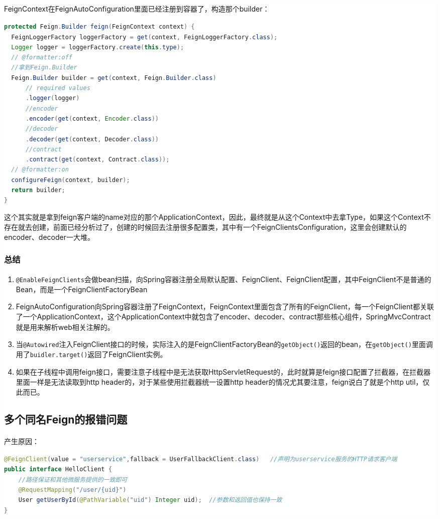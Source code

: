 FeignContext在FeignAutoConfiguration里面已经注册到容器了，构造那个builder：

```java
protected Feign.Builder feign(FeignContext context) {
  FeignLoggerFactory loggerFactory = get(context, FeignLoggerFactory.class);
  Logger logger = loggerFactory.create(this.type);
  // @formatter:off
  //拿到Feign.Builder
  Feign.Builder builder = get(context, Feign.Builder.class)
      // required values
      .logger(logger)
      //encoder
      .encoder(get(context, Encoder.class))
      //decoder
      .decoder(get(context, Decoder.class))
      //contract
      .contract(get(context, Contract.class));
  // @formatter:on
  configureFeign(context, builder);
  return builder;
}
```

这个其实就是拿到feign客户端的name对应的那个ApplicationContext，因此，最终就是从这个Context中去拿Type，如果这个Context不存在就去创建，前面已经分析过了，创建的时候回去注册很多配置类，其中有一个FeignClientsConfiguration，这里会创建默认的encoder、decoder一大堆。


### 总结

1. `@EnableFeignClients`会做bean扫描，向Spring容器注册全局默认配置、FeignClient、FeignClient配置，其中FeignClient不是普通的Bean，而是一个FeignClientFactoryBean

2. FeignAutoConfiguration向Spring容器注册了FeignContext，FeignContext里面包含了所有的FeignClient，每一个FeignClient都关联了一个ApplicationContext，这个ApplicationContext中就包含了encoder、decoder、contract那些核心组件，SpringMvcContract就是用来解析web相关注解的。

3. 当`@Autowired`注入FeignClient接口的时候，实际注入的是FeignClientFactoryBean的`getObject()`返回的bean，在`getObject()`里面调用了`buidler.target()`返回了FeignClient实例。

4. 如果在子线程中调用feign接口，需要注意子线程中是无法获取HttpServletRequest的，此时就算是feign接口配置了拦截器，在拦截器里面一样是无法读取到http header的，对于某些使用拦截器统一设置http header的情况尤其要注意，feign说白了就是个http util，仅此而已。

## 多个同名Feign的报错问题

产生原因：

```java
@FeignClient(value = "userservice",fallback = UserFallbackClient.class)   //声明为userservice服务的HTTP请求客户端
public interface HelloClient {
    //路径保证和其他微服务提供的一致即可
    @RequestMapping("/user/{uid}")
    User getUserById(@PathVariable("uid") Integer uid);  //参数和返回值也保持一致
}
```
